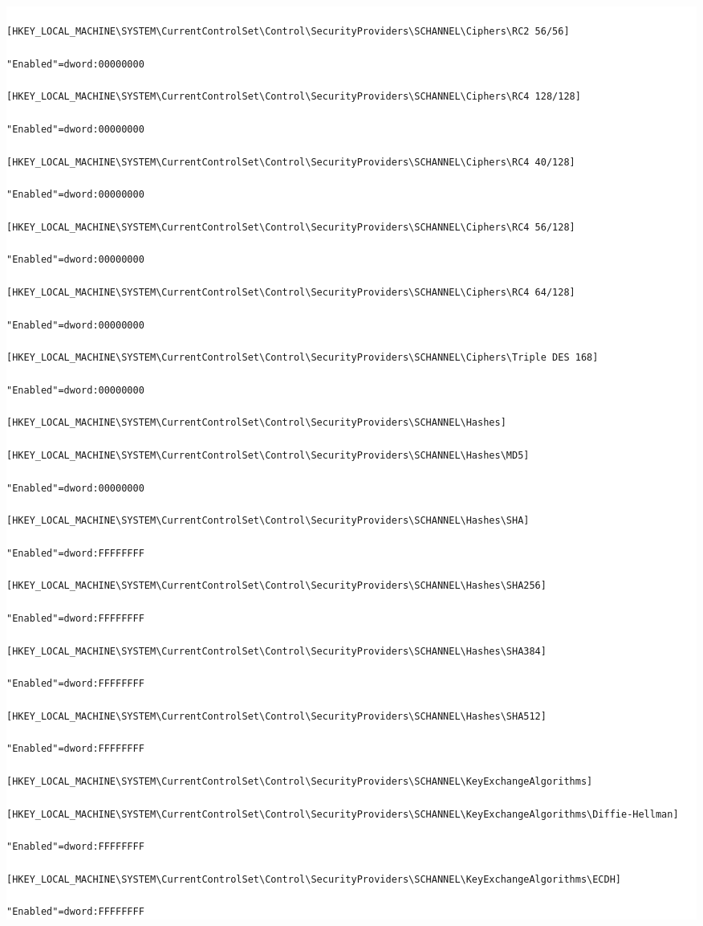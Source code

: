 ```console

[HKEY_LOCAL_MACHINE\SYSTEM\CurrentControlSet\Control\SecurityProviders\SCHANNEL\Ciphers\RC2 56/56]

"Enabled"=dword:00000000

[HKEY_LOCAL_MACHINE\SYSTEM\CurrentControlSet\Control\SecurityProviders\SCHANNEL\Ciphers\RC4 128/128]

"Enabled"=dword:00000000

[HKEY_LOCAL_MACHINE\SYSTEM\CurrentControlSet\Control\SecurityProviders\SCHANNEL\Ciphers\RC4 40/128]

"Enabled"=dword:00000000

[HKEY_LOCAL_MACHINE\SYSTEM\CurrentControlSet\Control\SecurityProviders\SCHANNEL\Ciphers\RC4 56/128]

"Enabled"=dword:00000000

[HKEY_LOCAL_MACHINE\SYSTEM\CurrentControlSet\Control\SecurityProviders\SCHANNEL\Ciphers\RC4 64/128]

"Enabled"=dword:00000000

[HKEY_LOCAL_MACHINE\SYSTEM\CurrentControlSet\Control\SecurityProviders\SCHANNEL\Ciphers\Triple DES 168]

"Enabled"=dword:00000000

[HKEY_LOCAL_MACHINE\SYSTEM\CurrentControlSet\Control\SecurityProviders\SCHANNEL\Hashes]

[HKEY_LOCAL_MACHINE\SYSTEM\CurrentControlSet\Control\SecurityProviders\SCHANNEL\Hashes\MD5]

"Enabled"=dword:00000000

[HKEY_LOCAL_MACHINE\SYSTEM\CurrentControlSet\Control\SecurityProviders\SCHANNEL\Hashes\SHA]

"Enabled"=dword:FFFFFFFF

[HKEY_LOCAL_MACHINE\SYSTEM\CurrentControlSet\Control\SecurityProviders\SCHANNEL\Hashes\SHA256]

"Enabled"=dword:FFFFFFFF

[HKEY_LOCAL_MACHINE\SYSTEM\CurrentControlSet\Control\SecurityProviders\SCHANNEL\Hashes\SHA384]

"Enabled"=dword:FFFFFFFF

[HKEY_LOCAL_MACHINE\SYSTEM\CurrentControlSet\Control\SecurityProviders\SCHANNEL\Hashes\SHA512]

"Enabled"=dword:FFFFFFFF

[HKEY_LOCAL_MACHINE\SYSTEM\CurrentControlSet\Control\SecurityProviders\SCHANNEL\KeyExchangeAlgorithms]

[HKEY_LOCAL_MACHINE\SYSTEM\CurrentControlSet\Control\SecurityProviders\SCHANNEL\KeyExchangeAlgorithms\Diffie-Hellman]

"Enabled"=dword:FFFFFFFF

[HKEY_LOCAL_MACHINE\SYSTEM\CurrentControlSet\Control\SecurityProviders\SCHANNEL\KeyExchangeAlgorithms\ECDH]

"Enabled"=dword:FFFFFFFF

```